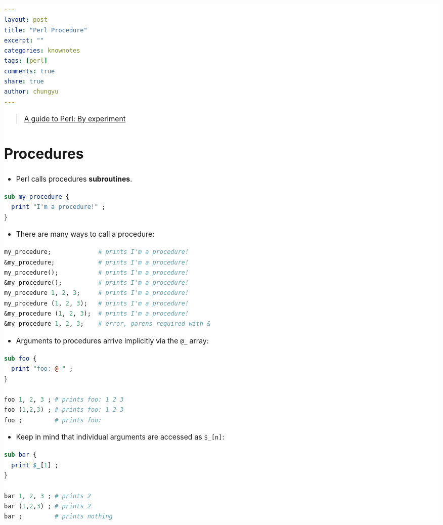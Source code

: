 ```yaml
---
layout: post
title: "Perl Procedure"
excerpt: ""
categories: knownotes
tags: [perl]
comments: true
share: true
author: chungyu
---
```

> [A guide to Perl: By experiment](http://matt.might.net/articles/perl-by-example/)

# Procedures

* Perl calls procedures **subroutines**.

```perl
sub my_procedure {
  print "I'm a procedure!" ;
}
```

* There are many ways to call a procedure:

```perl
my_procedure;             # prints I'm a procedure!
&my_procedure;            # prints I'm a procedure!
my_procedure();           # prints I'm a procedure!
&my_procedure();          # prints I'm a procedure!
my_procedure 1, 2, 3;     # prints I'm a procedure!
my_procedure (1, 2, 3);   # prints I'm a procedure!
&my_procedure (1, 2, 3);  # prints I'm a procedure!
&my_procedure 1, 2, 3;    # error, parens required with &
```


* Arguments to procedures arrive implicitly via the `@_` array:

```perl
sub foo {
  print "foo: @_" ;
}

foo 1, 2, 3 ; # prints foo: 1 2 3
foo (1,2,3) ; # prints foo: 1 2 3
foo ;         # prints foo:
```

* Keep in mind that individual arguments are accessed as `$_[n]`:

```perl
sub bar {
  print $_[1] ;
}

bar 1, 2, 3 ; # prints 2
bar (1,2,3) ; # prints 2
bar ;         # prints nothing
```
